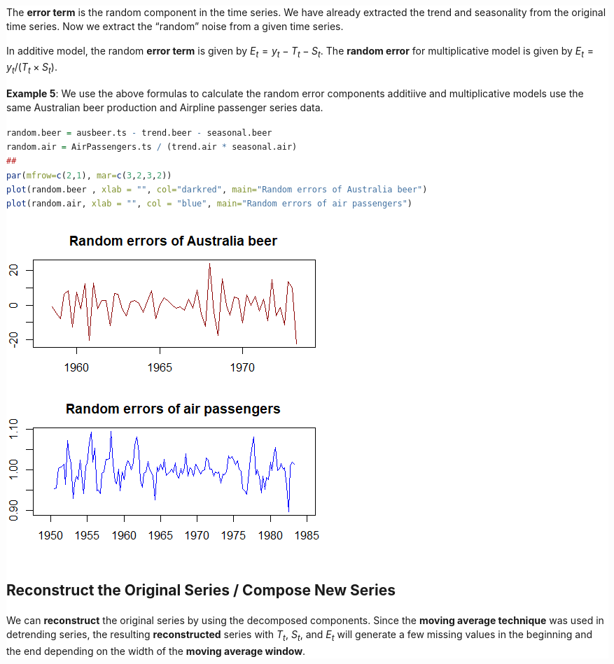 The **error term** is the random component in the time series. We have already extracted the trend and seasonality from the original time series. Now we extract the “random” noise from a given time series.

In additive model, the random **error term** is given by $E_t = y_t - T_t -S_t$. The **random error** for multiplicative model is given by $E_t = y_t/(T_t \times S_t)$.

**Example 5**: We use the above formulas to calculate the random error components additiive and multiplicative models use the same Australian beer production and Airpline passenger series data.


```r
random.beer = ausbeer.ts - trend.beer - seasonal.beer
random.air = AirPassengers.ts / (trend.air * seasonal.air)
##
par(mfrow=c(2,1), mar=c(3,2,3,2))
plot(random.beer , xlab = "", col="darkred", main="Random errors of Australia beer")
plot(random.air, xlab = "", col = "blue", main="Random errors of air passengers")
```

![](w12-321TimeSeriesDecomposition_files/figure-docx/unnamed-chunk-8-1.png)

## Reconstruct the Original Series / Compose New Series

We can **reconstruct** the original series by using the decomposed components. Since the **moving average technique** was used in detrending series, the resulting **reconstructed** series with $T_t$, $S_t$, and $E_t$ will generate a few missing values in the beginning and the end depending on the width of the **moving average window**.
